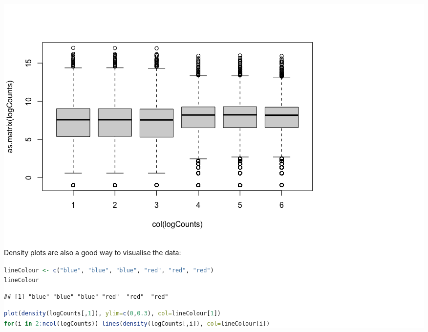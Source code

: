 ![image](./rnaseq-diffexp_files/figure-gfm/unnamed-chunk-8-1.png)

Density plots are also a good way to visualise the data:

``` r
lineColour <- c("blue", "blue", "blue", "red", "red", "red")
lineColour
```

    ## [1] "blue" "blue" "blue" "red"  "red"  "red"

``` r
plot(density(logCounts[,1]), ylim=c(0,0.3), col=lineColour[1])
for(i in 2:ncol(logCounts)) lines(density(logCounts[,i]), col=lineColour[i])
```
